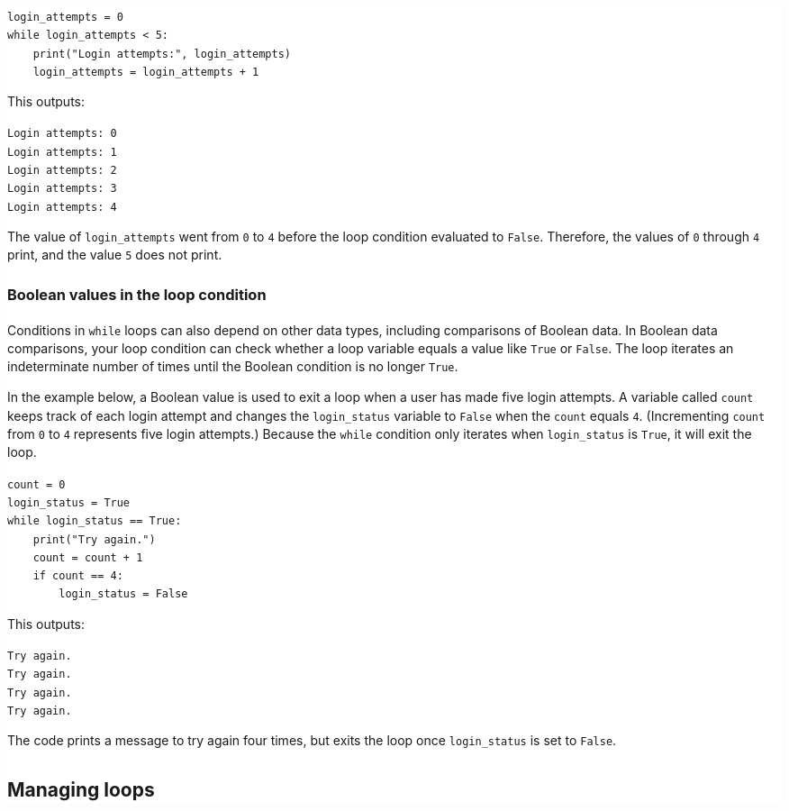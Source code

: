 ```
login_attempts = 0
while login_attempts < 5:
	print("Login attempts:", login_attempts)
	login_attempts = login_attempts + 1
```

This outputs:

```
Login attempts: 0
Login attempts: 1
Login attempts: 2
Login attempts: 3
Login attempts: 4
```

The value of `login_attempts` went from `0` to `4` before the loop condition evaluated to `False`. Therefore, the values of `0` through `4` print, and the value `5` does not print.

### Boolean values in the loop condition

Conditions in `while` loops can also depend on other data types, including comparisons of Boolean data. In Boolean data comparisons, your loop condition can check whether a loop variable equals a value like `True` or `False`. The loop iterates an indeterminate number of times until the Boolean condition is no longer `True`.

In the example below, a Boolean value is used to exit a loop when a user has made five login attempts. A variable called `count` keeps track of each login attempt and changes the `login_status` variable to `False` when the `count` equals `4`. (Incrementing `count` from `0` to `4` represents five login attempts.) Because the `while` condition only iterates when `login_status` is `True`, it will exit the loop.

```
count = 0
login_status = True
while login_status == True:
	print("Try again.")
	count = count + 1
	if count == 4:
		login_status = False
```

This outputs:

```
Try again.
Try again.
Try again.
Try again.
```

The code prints a message to try again four times, but exits the loop once `login_status` is set to `False`.

## Managing loops

